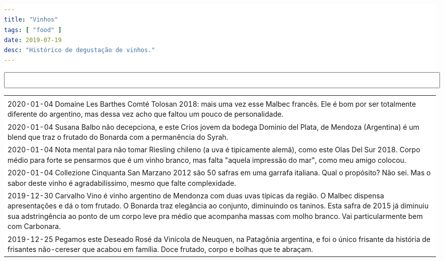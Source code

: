 ```yaml
---
title: "Vinhos"
tags: [ "food" ]
date: 2019-07-19
desc: "Histórico de degustação de vinhos."
---
```

<script src="/js/jquery.min.js"></script>
<script src="/js/list.js"></script>

<table class="sortable">
<input type="text" name="filter" value="" id="filter" style="width: 100%; font-size: 22px;" title=""/><span name="results" id="results"></span>

<tr><td>
</tr></td>

<tr><td>
2020-01-04
Domaine Les Barthes Comté Tolosan 2018: mais uma vez esse Malbec francês. Ele é bom por ser totalmente diferente do argentino, mas dessa vez acho que faltou um pouco de personalidade.
</tr></td>

<tr><td>
2020-01-04
Susana Balbo não decepciona, e este Crios jovem da bodega Dominio del Plata, de Mendoza (Argentina) é um blend que traz o frutado do Bonarda com a permanência do Syrah.
</tr></td>

<tr><td>
2020-01-04
Nota mental para não tomar Riesling chileno (a uva é tipicamente alemã), como este Olas Del Sur 2018. Corpo médio para forte se pensarmos que é um vinho branco, mas falta "aquela impressão do mar", como meu amigo colocou.
</tr></td>

<tr><td>
2020-01-04
Collezione Cinquanta San Marzano 2012 são 50 safras em uma garrafa italiana. Qual o propósito? Não sei. Mas o sabor deste vinho é agradabilíssimo, mesmo que falte complexidade.
</tr></td>

<tr><td>
2019-12-30
Carvalho Vino é vinho argentino de Mendonza com duas uvas típicas da região. O Malbec dispensa apresentações e dá o tom frutado. O Bonarda traz elegância ao conjunto, diminuindo os taninos. Esta safra de 2015 já diminuiu sua adstringência ao ponto de um corpo leve pra médio que acompanha massas com molho branco. Vai particularmente bem com Carbonara.
</tr></td>

<tr><td>
2019-12-25
Pegamos este Deseado Rosé da Vinícola de Neuquen, na Patagônia argentina, e foi o único frisante da história de frisantes não-cereser que acabou em família. Doce frutado, corpo e bolhas que te abraçam.
</tr></td>
